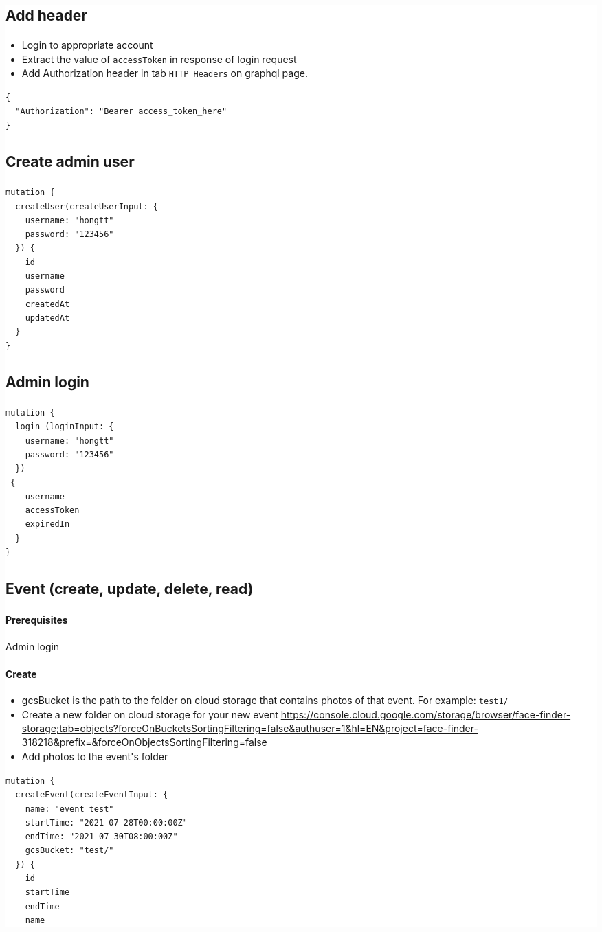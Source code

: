 ## Add header
- Login to appropriate account
- Extract the value of `accessToken` in response of login request
- Add Authorization header in tab `HTTP Headers` on graphql page.
```
{
  "Authorization": "Bearer access_token_here"
}
```
## Create admin user
```
mutation {
  createUser(createUserInput: {
    username: "hongtt"
    password: "123456"
  }) {
    id
    username
    password
    createdAt
    updatedAt
  }
}
```
## Admin login
```
mutation {
  login (loginInput: {
    username: "hongtt"
    password: "123456"
  })
 {
    username
    accessToken
    expiredIn
  }
}
```
## Event (create, update, delete, read)
#### Prerequisites
Admin login
#### Create
- gcsBucket is the path to the folder on cloud storage that contains photos of that event. For example: `test1/`
- Create a new folder on cloud storage for your new event https://console.cloud.google.com/storage/browser/face-finder-storage;tab=objects?forceOnBucketsSortingFiltering=false&authuser=1&hl=EN&project=face-finder-318218&prefix=&forceOnObjectsSortingFiltering=false
- Add photos to the event's folder
```
mutation {
  createEvent(createEventInput: {
    name: "event test"
    startTime: "2021-07-28T00:00:00Z"
    endTime: "2021-07-30T08:00:00Z"
    gcsBucket: "test/"
  }) {
    id
    startTime
    endTime
    name
```
